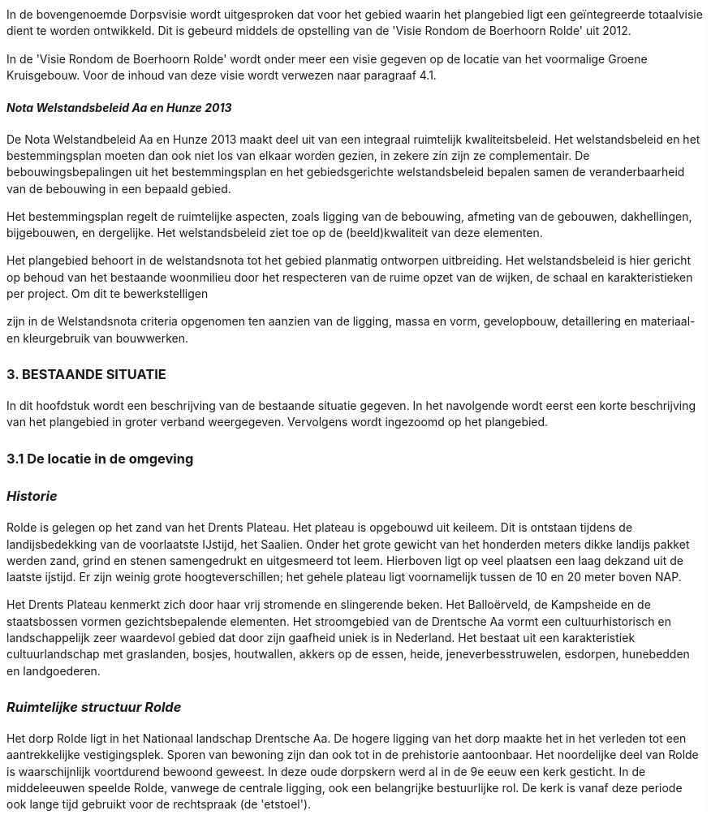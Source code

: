In de bovengenoemde Dorpsvisie wordt uitgesproken dat voor het gebied waarin het plangebied ligt een geïntegreerde totaalvisie dient te worden ontwikkeld. Dit is gebeurd middels de opstelling van de 'Visie Rondom de Boerhoorn Rolde' uit 2012.

In de 'Visie Rondom de Boerhoorn Rolde' wordt onder meer een visie gegeven op de locatie van het voormalige Groene Kruisgebouw. Voor de inhoud van deze visie wordt verwezen naar paragraaf 4.1.

#### *Nota Welstandsbeleid Aa en Hunze 2013*

De Nota Welstandbeleid Aa en Hunze 2013 maakt deel uit van een integraal ruimtelijk kwaliteitsbeleid. Het welstandsbeleid en het bestemmingsplan moeten dan ook niet los van elkaar worden gezien, in zekere zin zijn ze complementair. De bebouwingsbepalingen uit het bestemmingsplan en het gebiedsgerichte welstandsbeleid bepalen samen de veranderbaarheid van de bebouwing in een bepaald gebied.

Het bestemmingsplan regelt de ruimtelijke aspecten, zoals ligging van de bebouwing, afmeting van de gebouwen, dakhellingen, bijgebouwen, en dergelijke. Het welstandsbeleid ziet toe op de (beeld)kwaliteit van deze elementen.

Het plangebied behoort in de welstandsnota tot het gebied planmatig ontworpen uitbreiding. Het welstandsbeleid is hier gericht op behoud van het bestaande woonmilieu door het respecteren van de ruime opzet van de wijken, de schaal en karakteristieken per project. Om dit te bewerkstelligen

zijn in de Welstandsnota criteria opgenomen ten aanzien van de ligging, massa en vorm, gevelopbouw, detaillering en materiaal- en kleurgebruik van bouwwerken.

### **3. BESTAANDE SITUATIE**

In dit hoofdstuk wordt een beschrijving van de bestaande situatie gegeven. In het navolgende wordt eerst een korte beschrijving van het plangebied in groter verband weergegeven. Vervolgens wordt ingezoomd op het plangebied.

### **3.1 De locatie in de omgeving**

### *Historie*

Rolde is gelegen op het zand van het Drents Plateau. Het plateau is opgebouwd uit keileem. Dit is ontstaan tijdens de landijsbedekking van de voorlaatste IJstijd, het Saalien. Onder het grote gewicht van het honderden meters dikke landijs pakket werden zand, grind en stenen samengedrukt en uitgesmeerd tot leem. Hierboven ligt op veel plaatsen een laag dekzand uit de laatste ijstijd. Er zijn weinig grote hoogteverschillen; het gehele plateau ligt voornamelijk tussen de 10 en 20 meter boven NAP.

Het Drents Plateau kenmerkt zich door haar vrij stromende en slingerende beken. Het Balloërveld, de Kampsheide en de staatsbossen vormen gezichtsbepalende elementen. Het stroomgebied van de Drentsche Aa vormt een cultuurhistorisch en landschappelijk zeer waardevol gebied dat door zijn gaafheid uniek is in Nederland. Het bestaat uit een karakteristiek cultuurlandschap met graslanden, bosjes, houtwallen, akkers op de essen, heide, jeneverbesstruwelen, esdorpen, hunebedden en landgoederen.

### *Ruimtelijke structuur Rolde*

Het dorp Rolde ligt in het Nationaal landschap Drentsche Aa. De hogere ligging van het dorp maakte het in het verleden tot een aantrekkelijke vestigingsplek. Sporen van bewoning zijn dan ook tot in de prehistorie aantoonbaar. Het noordelijke deel van Rolde is waarschijnlijk voortdurend bewoond geweest. In deze oude dorpskern werd al in de 9e eeuw een kerk gesticht. In de middeleeuwen speelde Rolde, vanwege de centrale ligging, ook een belangrijke bestuurlijke rol. De kerk is vanaf deze periode ook lange tijd gebruikt voor de rechtspraak (de 'etstoel').
